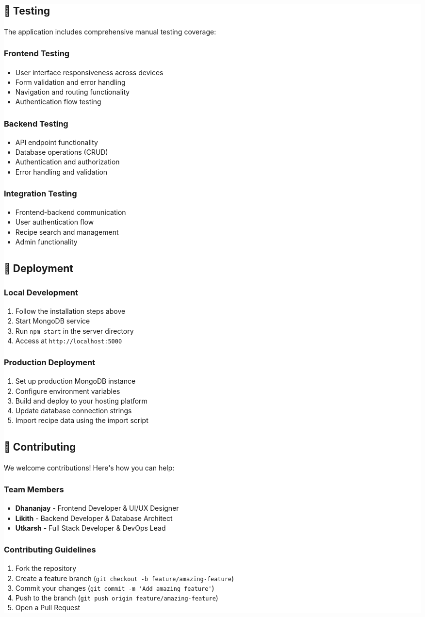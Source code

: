 ## 🧪 Testing

The application includes comprehensive manual testing coverage:

### **Frontend Testing**
- User interface responsiveness across devices
- Form validation and error handling
- Navigation and routing functionality
- Authentication flow testing

### **Backend Testing**
- API endpoint functionality
- Database operations (CRUD)
- Authentication and authorization
- Error handling and validation

### **Integration Testing**
- Frontend-backend communication
- User authentication flow
- Recipe search and management
- Admin functionality

## 🚀 Deployment

### **Local Development**
1. Follow the installation steps above
2. Start MongoDB service
3. Run `npm start` in the server directory
4. Access at `http://localhost:5000`

### **Production Deployment**
1. Set up production MongoDB instance
2. Configure environment variables
3. Build and deploy to your hosting platform
4. Update database connection strings
5. Import recipe data using the import script

## 🤝 Contributing

We welcome contributions! Here's how you can help:

### **Team Members**
- **Dhananjay** - Frontend Developer & UI/UX Designer
- **Likith** - Backend Developer & Database Architect  
- **Utkarsh** - Full Stack Developer & DevOps Lead

### **Contributing Guidelines**
1. Fork the repository
2. Create a feature branch (`git checkout -b feature/amazing-feature`)
3. Commit your changes (`git commit -m 'Add amazing feature'`)
4. Push to the branch (`git push origin feature/amazing-feature`)
5. Open a Pull Request
